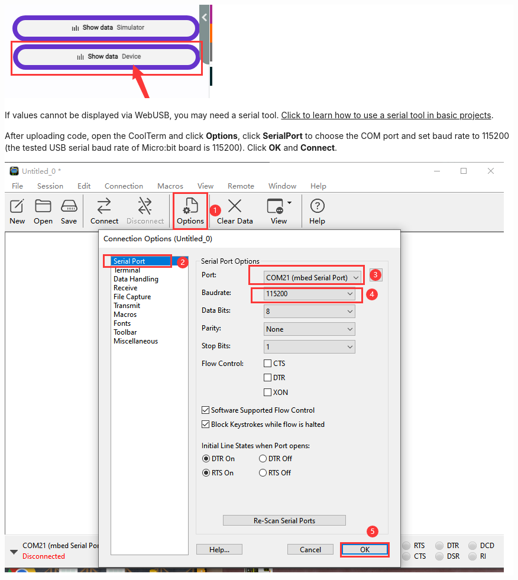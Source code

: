 ![2-10](./media/2-10.png)

If values cannot be displayed via WebUSB, you may need a serial tool. [Click to learn how to use a serial tool in basic projects](https://docs.keyestudio.com/projects/KS0807/en/latest/docs/Microbit/Basic_Courses.html#install-coolterm).

After uploading code, open the CoolTerm and click **Options**, click **SerialPort** to choose the COM port and set baud rate to 115200 (the tested USB serial baud rate of Micro:bit board is 115200). Click **OK** and **Connect**.

![2-11](./media/2-11.png)
